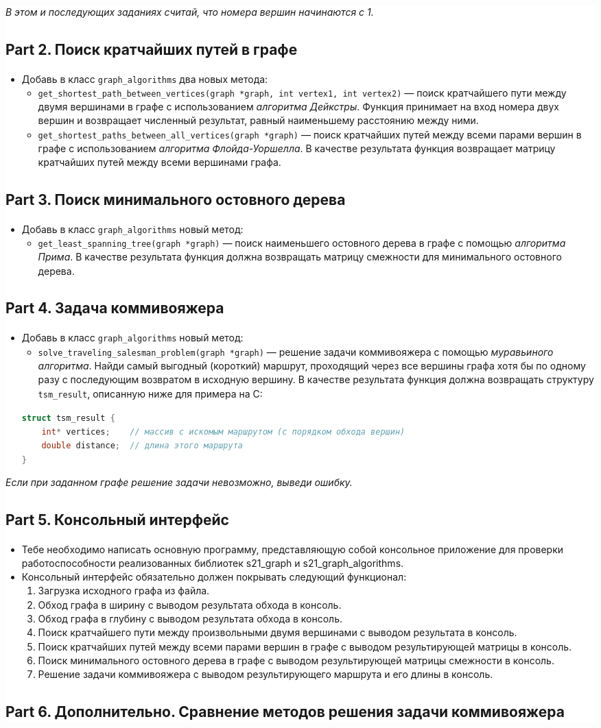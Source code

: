 *В этом и последующих заданиях считай, что номера вершин начинаются с 1.*

## Part 2. Поиск кратчайших путей в графе

* Добавь в класс `graph_algorithms` два новых метода:
    + `get_shortest_path_between_vertices(graph *graph, int vertex1, int vertex2)` — поиск кратчайшего пути между двумя вершинами в графе с использованием *алгоритма Дейкстры*. Функция принимает на вход номера двух вершин и возвращает численный результат, равный наименьшему расстоянию между ними.
    + `get_shortest_paths_between_all_vertices(graph *graph)` — поиск кратчайших путей между всеми парами вершин в графе с использованием *алгоритма Флойда-Уоршелла*. В качестве результата функция возвращает матрицу кратчайших путей между всеми вершинами графа.

## Part 3. Поиск минимального остовного дерева

* Добавь в класс `graph_algorithms` новый метод:
    + `get_least_spanning_tree(graph *graph)` — поиск наименьшего остовного дерева в графе с помощью *алгоритма Прима*. В качестве результата функция должна возвращать матрицу смежности для минимального остовного дерева.

## Part 4. Задача коммивояжера

* Добавь в класс `graph_algorithms` новый метод:
    + `solve_traveling_salesman_problem(graph *graph)` — решение задачи коммивояжера с помощью *муравьиного алгоритма*. Найди самый выгодный (короткий) маршрут, проходящий через все вершины графа хотя бы по одному разу с последующим возвратом в исходную вершину. В качестве результата функция должна возвращать структуру `tsm_result`, описанную ниже для примера на С:
    ```c
    struct tsm_result {
        int* vertices;    // массив с искомым маршрутом (с порядком обхода вершин)
        double distance;  // длина этого маршрута
    }
    ``` 

*Если при заданном графе решение задачи невозможно, выведи ошибку.*

## Part 5. Консольный интерфейс

* Тебе необходимо написать основную программу, представляющую собой консольное приложение для проверки работоспособности реализованных библиотек s21_graph и s21_graph_algorithms.
* Консольный интерфейс обязательно должен покрывать следующий функционал:
    1. Загрузка исходного графа из файла.
    2. Обход графа в ширину с выводом результата обхода в консоль.
    3. Обход графа в глубину с выводом результата обхода в консоль.
    4. Поиск кратчайшего пути между произвольными двумя вершинами с выводом результата в консоль.
    5. Поиск кратчайших путей между всеми парами вершин в графе с выводом результирующей матрицы в консоль.
    6. Поиск минимального остовного дерева в графе с выводом результирующей матрицы смежности в консоль.
    7. Решение задачи коммивояжера с выводом результирующего маршрута и его длины в консоль.

## Part 6. Дополнительно. Сравнение методов решения задачи коммивояжера
